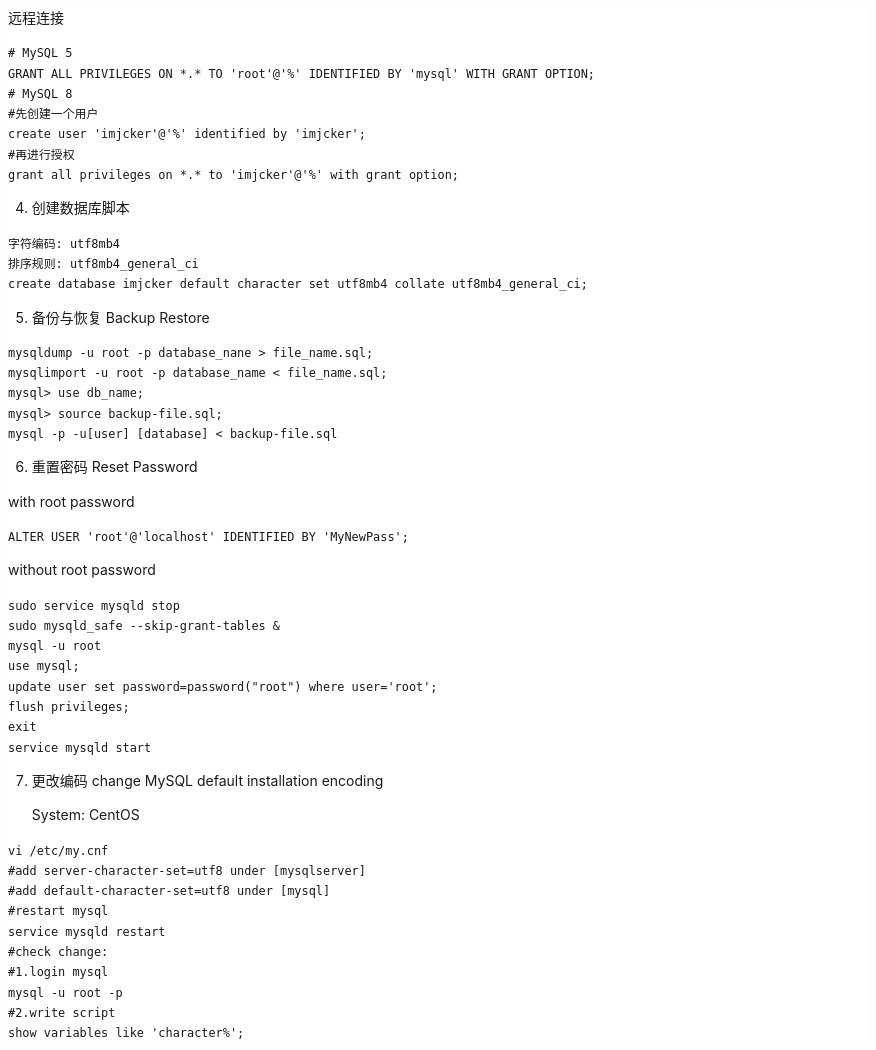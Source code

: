    远程连接

   ```shell
   # MySQL 5
   GRANT ALL PRIVILEGES ON *.* TO 'root'@'%' IDENTIFIED BY 'mysql' WITH GRANT OPTION;
   # MySQL 8
   #先创建一个用户
   create user 'imjcker'@'%' identified by 'imjcker';
   #再进行授权
   grant all privileges on *.* to 'imjcker'@'%' with grant option;
   ```

   

4. 创建数据库脚本

```mysql
字符编码: utf8mb4 
排序规则: utf8mb4_general_ci 
create database imjcker default character set utf8mb4 collate utf8mb4_general_ci;
```

5. 备份与恢复 Backup Restore

```shell
mysqldump -u root -p database_nane > file_name.sql;
mysqlimport -u root -p database_name < file_name.sql;
mysql> use db_name;
mysql> source backup-file.sql;
mysql -p -u[user] [database] < backup-file.sql
```

6. 重置密码 Reset Password

with root password

```shell
ALTER USER 'root'@'localhost' IDENTIFIED BY 'MyNewPass';
```

without root password

```shell
sudo service mysqld stop
sudo mysqld_safe --skip-grant-tables &
mysql -u root
use mysql;
update user set password=password("root") where user='root';
flush privileges;
exit
service mysqld start
```

7. 更改编码 change MySQL default installation encoding

   System: CentOS

```shell
vi /etc/my.cnf
#add server-character-set=utf8 under [mysqlserver]
#add default-character-set=utf8 under [mysql]
#restart mysql
service mysqld restart
#check change:
#1.login mysql
mysql -u root -p
#2.write script
show variables like 'character%';

```
